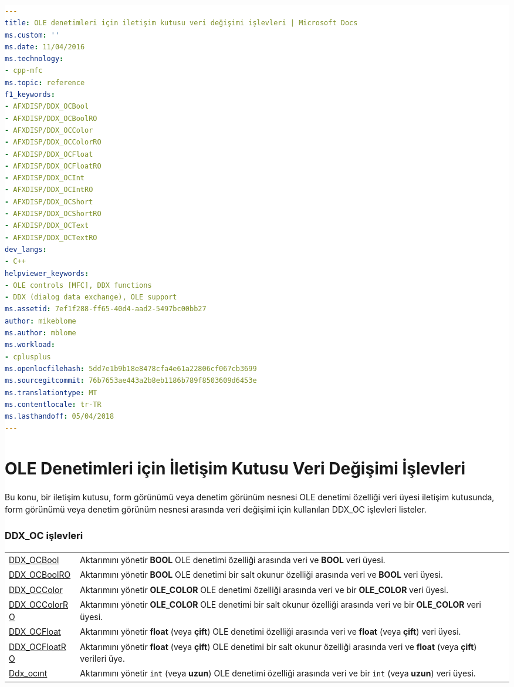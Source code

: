 ```yaml
---
title: OLE denetimleri için iletişim kutusu veri değişimi işlevleri | Microsoft Docs
ms.custom: ''
ms.date: 11/04/2016
ms.technology:
- cpp-mfc
ms.topic: reference
f1_keywords:
- AFXDISP/DDX_OCBool
- AFXDISP/DDX_OCBoolRO
- AFXDISP/DDX_OCColor
- AFXDISP/DDX_OCColorRO
- AFXDISP/DDX_OCFloat
- AFXDISP/DDX_OCFloatRO
- AFXDISP/DDX_OCInt
- AFXDISP/DDX_OCIntRO
- AFXDISP/DDX_OCShort
- AFXDISP/DDX_OCShortRO
- AFXDISP/DDX_OCText
- AFXDISP/DDX_OCTextRO
dev_langs:
- C++
helpviewer_keywords:
- OLE controls [MFC], DDX functions
- DDX (dialog data exchange), OLE support
ms.assetid: 7ef1f288-ff65-40d4-aad2-5497bc00bb27
author: mikeblome
ms.author: mblome
ms.workload:
- cplusplus
ms.openlocfilehash: 5dd7e1b9b18e8478cfa4e61a22806cf067cb3699
ms.sourcegitcommit: 76b7653ae443a2b8eb1186b789f8503609d6453e
ms.translationtype: MT
ms.contentlocale: tr-TR
ms.lasthandoff: 05/04/2018
---
```

# <a name="dialog-data-exchange-functions-for-ole-controls"></a>OLE Denetimleri için İletişim Kutusu Veri Değişimi İşlevleri
Bu konu, bir iletişim kutusu, form görünümü veya denetim görünüm nesnesi OLE denetimi özelliği veri üyesi iletişim kutusunda, form görünümü veya denetim görünüm nesnesi arasında veri değişimi için kullanılan DDX_OC işlevleri listeler.  
  
### <a name="ddxoc-functions"></a>DDX_OC işlevleri  
  
|||  
|-|-|  
|[DDX_OCBool](#ddx_ocbool)|Aktarımını yönetir **BOOL** OLE denetimi özelliği arasında veri ve **BOOL** veri üyesi.|  
|[DDX_OCBoolRO](#ddx_ocboolro)|Aktarımını yönetir **BOOL** OLE denetimi bir salt okunur özelliği arasında veri ve **BOOL** veri üyesi.|  
|[DDX_OCColor](#ddx_occolor)|Aktarımını yönetir **OLE_COLOR** OLE denetimi özelliği arasında veri ve bir **OLE_COLOR** veri üyesi.|  
|[DDX_OCColorRO](#ddx_occolorro)|Aktarımını yönetir **OLE_COLOR** OLE denetimi bir salt okunur özelliği arasında veri ve bir **OLE_COLOR** veri üyesi.|  
|[DDX_OCFloat](#ddx_ocfloat)|Aktarımını yönetir **float** (veya **çift**) OLE denetimi özelliği arasında veri ve **float** (veya **çift**) veri üyesi.|  
|[DDX_OCFloatRO](#ddx_ocfloatro)|Aktarımını yönetir **float** (veya **çift**) OLE denetimi bir salt okunur özelliği arasında veri ve **float** (veya **çift**) verileri üye.|  
|[Ddx_ocınt](#ddx_ocint)|Aktarımını yönetir `int` (veya **uzun**) OLE denetimi özelliği arasında veri ve bir `int` (veya **uzun**) veri üyesi.|  